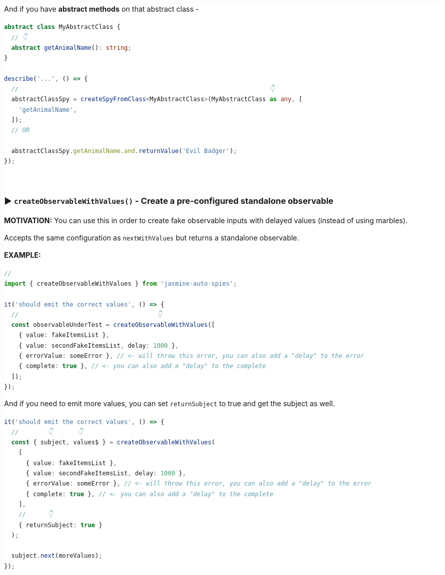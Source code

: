 And if you have **abstract methods** on that abstract class -

```ts
abstract class MyAbstractClass {
  // 👇
  abstract getAnimalName(): string;
}

describe('...', () => {
  //                                                                     👇
  abstractClassSpy = createSpyFromClass<MyAbstractClass>(MyAbstractClass as any, [
    'getAnimalName',
  ]);
  // OR

  abstractClassSpy.getAnimalName.and.returnValue('Evil Badger');
});
```

<br/>

### ▶ `createObservableWithValues()` - Create a pre-configured standalone observable

**MOTIVATION:** You can use this in order to create fake observable inputs with delayed values (instead of using marbles).

Accepts the same configuration as `nextWithValues` but returns a standalone observable.

**EXAMPLE:**

```ts
//
import { createObservableWithValues } from 'jasmine-auto-spies';

it('should emit the correct values', () => {
  //                                      👇
  const observableUnderTest = createObservableWithValues([
    { value: fakeItemsList },
    { value: secondFakeItemsList, delay: 1000 },
    { errorValue: someError }, // <- will throw this error, you can also add a "delay" to the error
    { complete: true }, // <- you can also add a "delay" to the complete
  ]);
});
```

And if you need to emit more values, you can set `returnSubject` to true and get the subject as well.

```ts
it('should emit the correct values', () => {
  //        👇       👇
  const { subject, values$ } = createObservableWithValues(
    [
      { value: fakeItemsList },
      { value: secondFakeItemsList, delay: 1000 },
      { errorValue: someError }, // <- will throw this error, you can also add a "delay" to the error
      { complete: true }, // <- you can also add a "delay" to the complete
    ],
    //      👇
    { returnSubject: true }
  );

  subject.next(moreValues);
});
```
